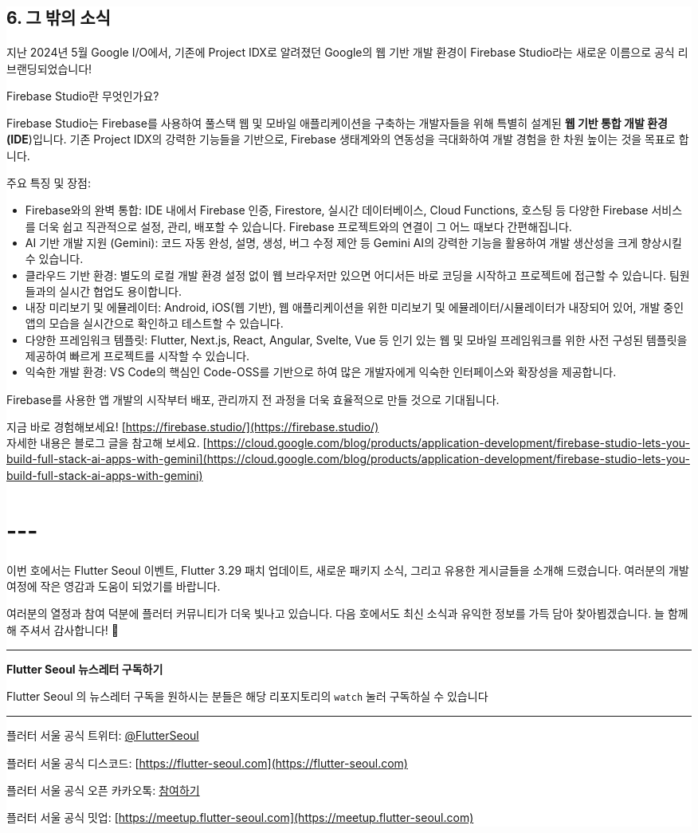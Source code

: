 
## 6. 그 밖의 소식

지난 2024년 5월 Google I/O에서, 기존에 Project IDX로 알려졌던 Google의 웹 기반 개발 환경이 Firebase Studio라는 새로운 이름으로 공식 리브랜딩되었습니다\!

Firebase Studio란 무엇인가요?

Firebase Studio는 Firebase를 사용하여 풀스택 웹 및 모바일 애플리케이션을 구축하는 개발자들을 위해 특별히 설계된 **웹 기반 통합 개발 환경(IDE**)입니다. 기존 Project IDX의 강력한 기능들을 기반으로, Firebase 생태계와의 연동성을 극대화하여 개발 경험을 한 차원 높이는 것을 목표로 합니다.

주요 특징 및 장점:

* Firebase와의 완벽 통합: IDE 내에서 Firebase 인증, Firestore, 실시간 데이터베이스, Cloud Functions, 호스팅 등 다양한 Firebase 서비스를 더욱 쉽고 직관적으로 설정, 관리, 배포할 수 있습니다. Firebase 프로젝트와의 연결이 그 어느 때보다 간편해집니다.  
* AI 기반 개발 지원 (Gemini): 코드 자동 완성, 설명, 생성, 버그 수정 제안 등 Gemini AI의 강력한 기능을 활용하여 개발 생산성을 크게 향상시킬 수 있습니다.  
* 클라우드 기반 환경: 별도의 로컬 개발 환경 설정 없이 웹 브라우저만 있으면 어디서든 바로 코딩을 시작하고 프로젝트에 접근할 수 있습니다. 팀원들과의 실시간 협업도 용이합니다.  
* 내장 미리보기 및 에뮬레이터: Android, iOS(웹 기반), 웹 애플리케이션을 위한 미리보기 및 에뮬레이터/시뮬레이터가 내장되어 있어, 개발 중인 앱의 모습을 실시간으로 확인하고 테스트할 수 있습니다.  
* 다양한 프레임워크 템플릿: Flutter, Next.js, React, Angular, Svelte, Vue 등 인기 있는 웹 및 모바일 프레임워크를 위한 사전 구성된 템플릿을 제공하여 빠르게 프로젝트를 시작할 수 있습니다.  
* 익숙한 개발 환경: VS Code의 핵심인 Code-OSS를 기반으로 하여 많은 개발자에게 익숙한 인터페이스와 확장성을 제공합니다.

Firebase를 사용한 앱 개발의 시작부터 배포, 관리까지 전 과정을 더욱 효율적으로 만들 것으로 기대됩니다.

지금 바로 경험해보세요\! [https://firebase.studio/](https://firebase.studio/)  
자세한 내용은 블로그 글을 참고해 보세요. [https://cloud.google.com/blog/products/application-development/firebase-studio-lets-you-build-full-stack-ai-apps-with-gemini](https://cloud.google.com/blog/products/application-development/firebase-studio-lets-you-build-full-stack-ai-apps-with-gemini)

# ---

이번 호에서는 Flutter Seoul 이벤트, Flutter 3.29 패치 업데이트, 새로운 패키지 소식, 그리고 유용한 게시글들을 소개해 드렸습니다. 여러분의 개발 여정에 작은 영감과 도움이 되었기를 바랍니다.

여러분의 열정과 참여 덕분에 플러터 커뮤니티가 더욱 빛나고 있습니다. 다음 호에서도 최신 소식과 유익한 정보를 가득 담아 찾아뵙겠습니다. 늘 함께해 주셔서 감사합니다\! 🚀

---

**Flutter Seoul 뉴스레터 구독하기**

Flutter Seoul 의 뉴스레터 구독을 원하시는 분들은 해당 리포지토리의 `watch` 눌러 구독하실 수 있습니다

---

플러터 서울 공식 트위터: [@FlutterSeoul](https://twitter.com/flutterseoul?s=21&t=1lvvhkp7LX_b-JT8sVoYCA)

플러터 서울 공식 디스코드: [https://flutter-seoul.com](https://flutter-seoul.com)

플러터 서울 공식 오픈 카카오톡: [참여하기](https://open.kakao.com/o/gdL2Gj1e)

플러터 서울 공식 밋업: [https://meetup.flutter-seoul.com](https://meetup.flutter-seoul.com)
